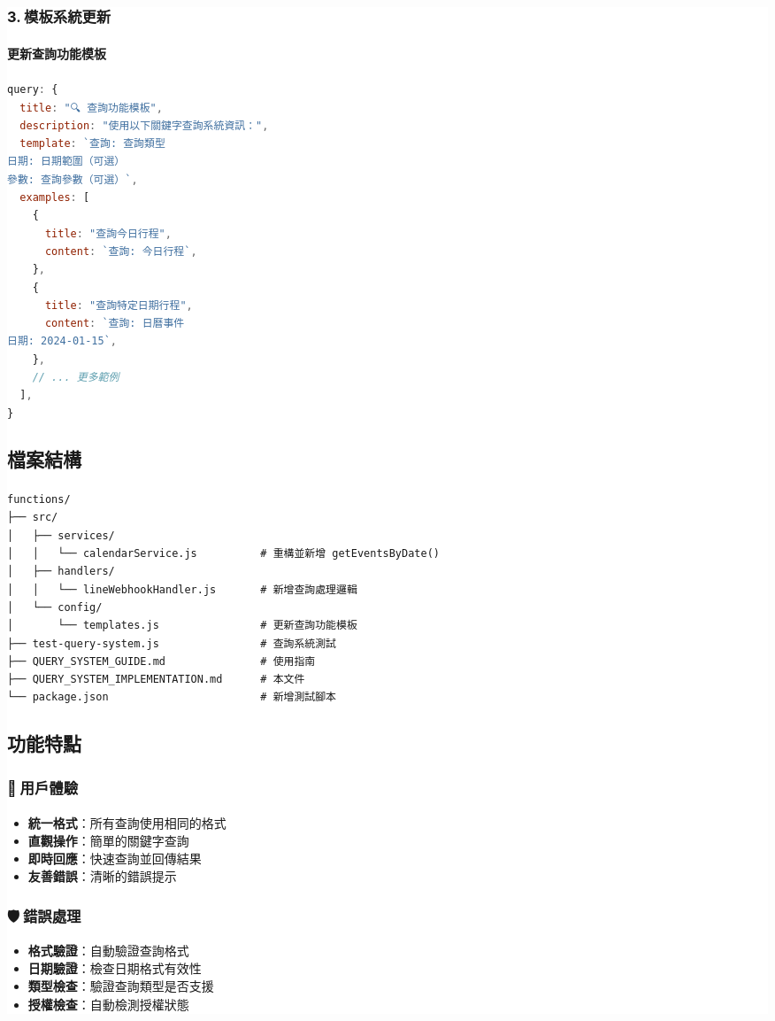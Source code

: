 ### 3. 模板系統更新

#### 更新查詢功能模板
```javascript
query: {
  title: "🔍 查詢功能模板",
  description: "使用以下關鍵字查詢系統資訊：",
  template: `查詢: 查詢類型
日期: 日期範圍（可選）
參數: 查詢參數（可選）`,
  examples: [
    {
      title: "查詢今日行程",
      content: `查詢: 今日行程`,
    },
    {
      title: "查詢特定日期行程",
      content: `查詢: 日曆事件
日期: 2024-01-15`,
    },
    // ... 更多範例
  ],
}
```

## 檔案結構

```
functions/
├── src/
│   ├── services/
│   │   └── calendarService.js          # 重構並新增 getEventsByDate()
│   ├── handlers/
│   │   └── lineWebhookHandler.js       # 新增查詢處理邏輯
│   └── config/
│       └── templates.js                # 更新查詢功能模板
├── test-query-system.js                # 查詢系統測試
├── QUERY_SYSTEM_GUIDE.md               # 使用指南
├── QUERY_SYSTEM_IMPLEMENTATION.md      # 本文件
└── package.json                        # 新增測試腳本
```

## 功能特點

### 🎯 用戶體驗
- **統一格式**：所有查詢使用相同的格式
- **直觀操作**：簡單的關鍵字查詢
- **即時回應**：快速查詢並回傳結果
- **友善錯誤**：清晰的錯誤提示

### 🛡️ 錯誤處理
- **格式驗證**：自動驗證查詢格式
- **日期驗證**：檢查日期格式有效性
- **類型檢查**：驗證查詢類型是否支援
- **授權檢查**：自動檢測授權狀態
